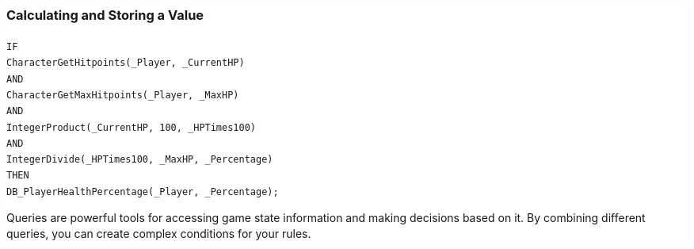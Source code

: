 ### Calculating and Storing a Value

```
IF
CharacterGetHitpoints(_Player, _CurrentHP)
AND
CharacterGetMaxHitpoints(_Player, _MaxHP)
AND
IntegerProduct(_CurrentHP, 100, _HPTimes100)
AND
IntegerDivide(_HPTimes100, _MaxHP, _Percentage)
THEN
DB_PlayerHealthPercentage(_Player, _Percentage);
```

Queries are powerful tools for accessing game state information and making decisions based on it. By combining different queries, you can create complex conditions for your rules.
